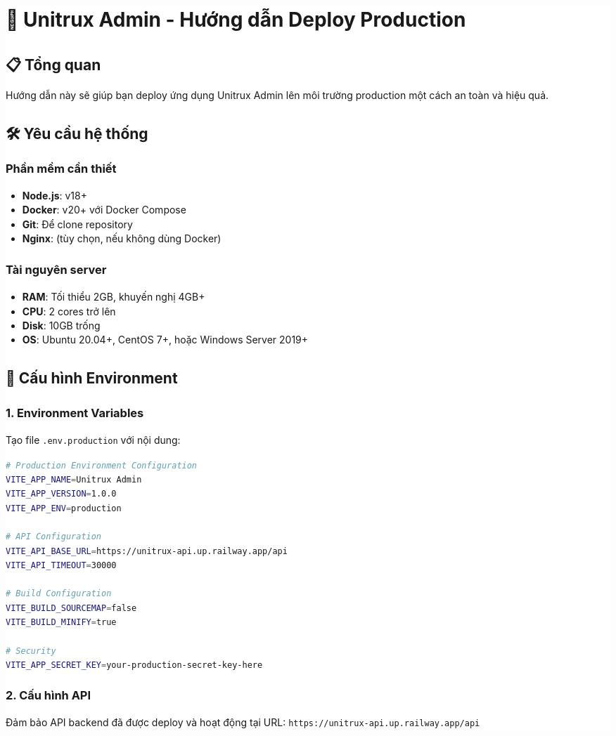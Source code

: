 # 🚀 Unitrux Admin - Hướng dẫn Deploy Production

## 📋 Tổng quan

Hướng dẫn này sẽ giúp bạn deploy ứng dụng Unitrux Admin lên môi trường production một cách an toàn và hiệu quả.

## 🛠️ Yêu cầu hệ thống

### Phần mềm cần thiết
- **Node.js**: v18+ 
- **Docker**: v20+ với Docker Compose
- **Git**: Để clone repository
- **Nginx**: (tùy chọn, nếu không dùng Docker)

### Tài nguyên server
- **RAM**: Tối thiểu 2GB, khuyến nghị 4GB+
- **CPU**: 2 cores trở lên
- **Disk**: 10GB trống
- **OS**: Ubuntu 20.04+, CentOS 7+, hoặc Windows Server 2019+

## 🔧 Cấu hình Environment

### 1. Environment Variables

Tạo file `.env.production` với nội dung:

```bash
# Production Environment Configuration
VITE_APP_NAME=Unitrux Admin
VITE_APP_VERSION=1.0.0
VITE_APP_ENV=production

# API Configuration
VITE_API_BASE_URL=https://unitrux-api.up.railway.app/api
VITE_API_TIMEOUT=30000

# Build Configuration
VITE_BUILD_SOURCEMAP=false
VITE_BUILD_MINIFY=true

# Security
VITE_APP_SECRET_KEY=your-production-secret-key-here
```

### 2. Cấu hình API

Đảm bảo API backend đã được deploy và hoạt động tại URL: `https://unitrux-api.up.railway.app/api`
